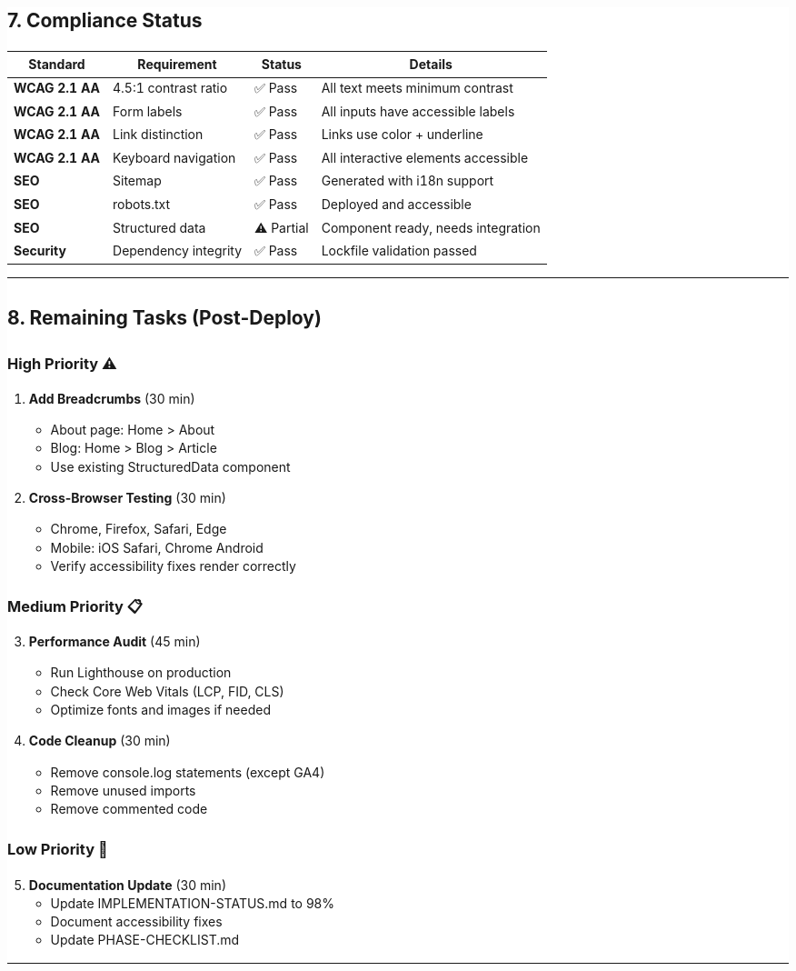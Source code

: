 
## 7. Compliance Status

| Standard | Requirement | Status | Details |
|----------|------------|--------|---------|
| **WCAG 2.1 AA** | 4.5:1 contrast ratio | ✅ Pass | All text meets minimum contrast |
| **WCAG 2.1 AA** | Form labels | ✅ Pass | All inputs have accessible labels |
| **WCAG 2.1 AA** | Link distinction | ✅ Pass | Links use color + underline |
| **WCAG 2.1 AA** | Keyboard navigation | ✅ Pass | All interactive elements accessible |
| **SEO** | Sitemap | ✅ Pass | Generated with i18n support |
| **SEO** | robots.txt | ✅ Pass | Deployed and accessible |
| **SEO** | Structured data | ⚠️ Partial | Component ready, needs integration |
| **Security** | Dependency integrity | ✅ Pass | Lockfile validation passed |

---

## 8. Remaining Tasks (Post-Deploy)

### High Priority ⚠️
1. **Add Breadcrumbs** (30 min)
   - About page: Home > About
   - Blog: Home > Blog > Article
   - Use existing StructuredData component

2. **Cross-Browser Testing** (30 min)
   - Chrome, Firefox, Safari, Edge
   - Mobile: iOS Safari, Chrome Android
   - Verify accessibility fixes render correctly

### Medium Priority 📋
3. **Performance Audit** (45 min)
   - Run Lighthouse on production
   - Check Core Web Vitals (LCP, FID, CLS)
   - Optimize fonts and images if needed

4. **Code Cleanup** (30 min)
   - Remove console.log statements (except GA4)
   - Remove unused imports
   - Remove commented code

### Low Priority 📝
5. **Documentation Update** (30 min)
   - Update IMPLEMENTATION-STATUS.md to 98%
   - Document accessibility fixes
   - Update PHASE-CHECKLIST.md

---